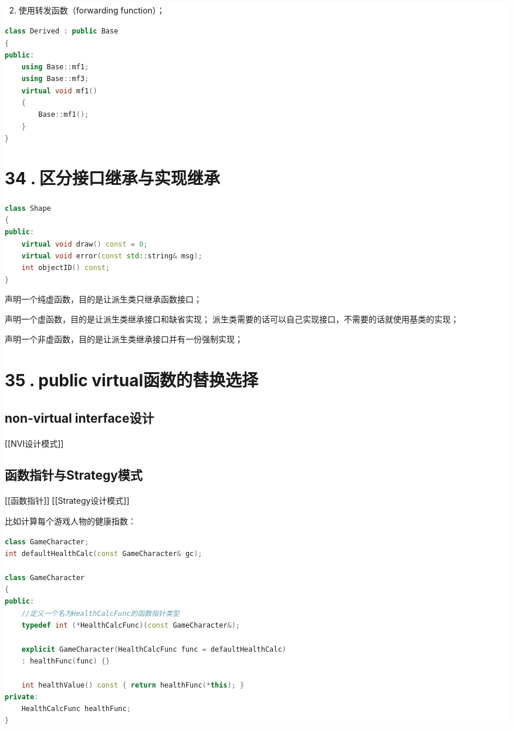 2. 使用转发函数（forwarding function）；

```cpp
class Derived : public Base
{
public:
	using Base::mf1;
	using Base::mf3;
	virtual void mf1()
	{
		Base::mf1();
	}
}
```

# 34 . 区分接口继承与实现继承

```cpp
class Shape
{
public:
	virtual void draw() const = 0;
	virtual void error(const std::string& msg);
	int objectID() const;
}
```

声明一个纯虚函数，目的是让派生类只继承函数接口；

声明一个虚函数，目的是让派生类继承接口和缺省实现；
	派生类需要的话可以自己实现接口，不需要的话就使用基类的实现；

声明一个非虚函数，目的是让派生类继承接口并有一份强制实现；

# 35 . public virtual函数的替换选择

## non-virtual interface设计

[[NVI设计模式]]

## 函数指针与Strategy模式

[[函数指针]]
[[Strategy设计模式]]

比如计算每个游戏人物的健康指数：

```cpp
class GameCharacter;
int defaultHealthCalc(const GameCharacter& gc);

class GameCharacter
{
public:
	//定义一个名为HealthCalcFunc的函数指针类型
	typedef int (*HealthCalcFunc)(const GameCharacter&);

	explicit GameCharacter(HealthCalcFunc func = defaultHealthCalc)
	: healthFunc(func) {}

	int healthValue() const { return healthFunc(*this); }
private:
	HealthCalcFunc healthFunc;
}
```

